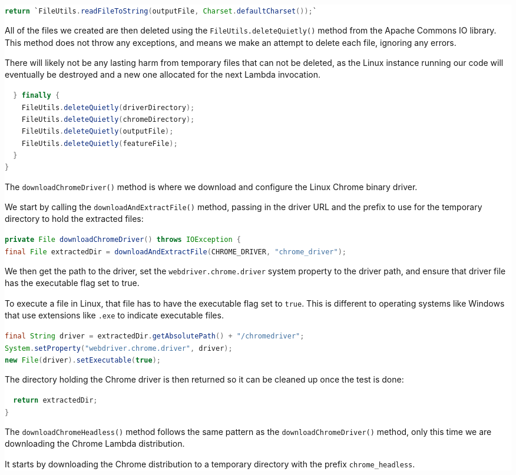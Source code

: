 ```java
return `FileUtils.readFileToString(outputFile, Charset.defaultCharset());`
```

All of the files we created are then deleted using the `FileUtils.deleteQuietly()` method from the Apache Commons IO library. This method does not throw any exceptions, and means we make an attempt to delete each file, ignoring any errors.

There will likely not be any lasting harm from temporary files that can not be deleted, as the Linux instance running our code will eventually be destroyed and a new one allocated for the next Lambda invocation.

```java
  } finally {
    FileUtils.deleteQuietly(driverDirectory);
    FileUtils.deleteQuietly(chromeDirectory);
    FileUtils.deleteQuietly(outputFile);
    FileUtils.deleteQuietly(featureFile);
  }
}
```

The `downloadChromeDriver()` method is where we download and configure the Linux Chrome binary driver.

We start by calling the `downloadAndExtractFile()` method, passing in the driver URL and the prefix to use for the temporary directory to hold the extracted files:

```java
private File downloadChromeDriver() throws IOException {
final File extractedDir = downloadAndExtractFile(CHROME_DRIVER, "chrome_driver");
```

We then get the path to the driver, set the `webdriver.chrome.driver` system property to the driver path, and ensure that driver file has the executable flag set to true.

To execute a file in Linux, that file has to have the executable flag set to `true`. This is different to operating systems like Windows that use extensions like `.exe` to indicate executable files.

```java
final String driver = extractedDir.getAbsolutePath() + "/chromedriver";
System.setProperty("webdriver.chrome.driver", driver);
new File(driver).setExecutable(true);
```

The directory holding the Chrome driver is then returned so it can be cleaned up once the test is done:

```java
  return extractedDir;
}
```

The `downloadChromeHeadless()` method follows the same pattern as the `downloadChromeDriver()` method, only this time we are downloading the Chrome Lambda distribution.

It starts by downloading the Chrome distribution to a temporary directory with the prefix `chrome_headless`.
